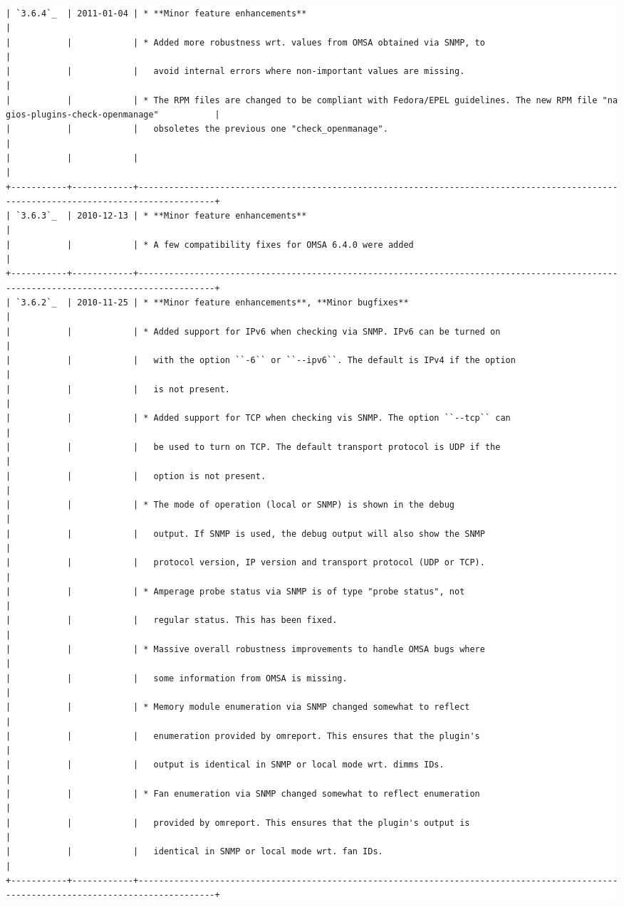 ~~~~~~~~~~~~~~~~~~~~~~~~~~~~~~~~~~~~~~~~~~~~~~~~~~
| `3.6.4`_  | 2011-01-04 | * **Minor feature enhancements**                                                                                                      |
|           |            | * Added more robustness wrt. values from OMSA obtained via SNMP, to                                                                   |
|           |            |   avoid internal errors where non-important values are missing.                                                                       |
|           |            | * The RPM files are changed to be compliant with Fedora/EPEL guidelines. The new RPM file "nagios-plugins-check-openmanage"           |
|           |            |   obsoletes the previous one "check_openmanage".                                                                                      |
|           |            |                                                                                                                                       |
+-----------+------------+---------------------------------------------------------------------------------------------------------------------------------------+
| `3.6.3`_  | 2010-12-13 | * **Minor feature enhancements**                                                                                                      |
|           |            | * A few compatibility fixes for OMSA 6.4.0 were added                                                                                 |
+-----------+------------+---------------------------------------------------------------------------------------------------------------------------------------+
| `3.6.2`_  | 2010-11-25 | * **Minor feature enhancements**, **Minor bugfixes**                                                                                  |
|           |            | * Added support for IPv6 when checking via SNMP. IPv6 can be turned on                                                                |
|           |            |   with the option ``-6`` or ``--ipv6``. The default is IPv4 if the option                                                             |
|           |            |   is not present.                                                                                                                     |
|           |            | * Added support for TCP when checking vis SNMP. The option ``--tcp`` can                                                              |
|           |            |   be used to turn on TCP. The default transport protocol is UDP if the                                                                |
|           |            |   option is not present.                                                                                                              |
|           |            | * The mode of operation (local or SNMP) is shown in the debug                                                                         |
|           |            |   output. If SNMP is used, the debug output will also show the SNMP                                                                   |
|           |            |   protocol version, IP version and transport protocol (UDP or TCP).                                                                   |
|           |            | * Amperage probe status via SNMP is of type "probe status", not                                                                       |
|           |            |   regular status. This has been fixed.                                                                                                |
|           |            | * Massive overall robustness improvements to handle OMSA bugs where                                                                   |
|           |            |   some information from OMSA is missing.                                                                                              |
|           |            | * Memory module enumeration via SNMP changed somewhat to reflect                                                                      |
|           |            |   enumeration provided by omreport. This ensures that the plugin's                                                                    |
|           |            |   output is identical in SNMP or local mode wrt. dimms IDs.                                                                           |
|           |            | * Fan enumeration via SNMP changed somewhat to reflect enumeration                                                                    |
|           |            |   provided by omreport. This ensures that the plugin's output is                                                                      |
|           |            |   identical in SNMP or local mode wrt. fan IDs.                                                                                       |
+-----------+------------+---------------------------------------------------------------------------------------------------------------------------------------+
~~~~~~~~~~~~~~~~~~~~~~~~~~~~~~~~~~~~~~~~~~~~~~~~~~